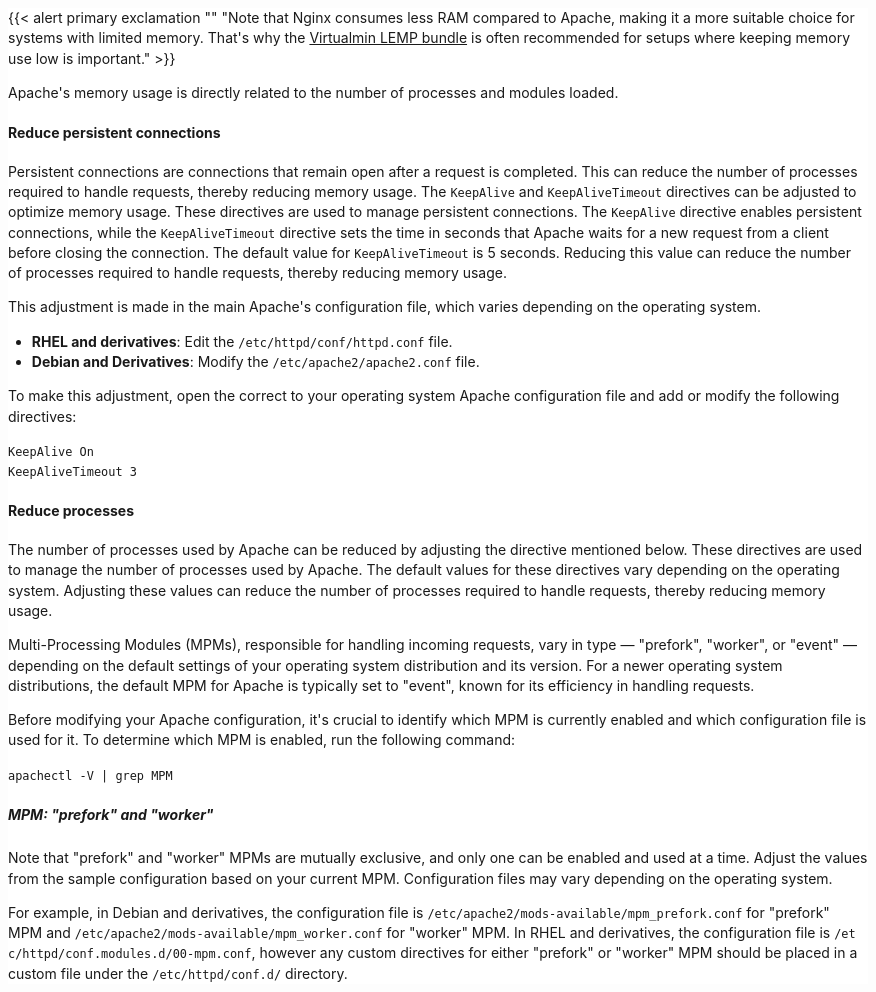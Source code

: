 {{< alert primary exclamation "" "Note that Nginx consumes less RAM compared to Apache, making it a more suitable choice for systems with limited memory. That's why the [Virtualmin LEMP bundle](/docs/installation/automated/#lamp-apache-vs-lemp-nginx) is often recommended for setups where keeping memory use low is important." >}}

Apache's memory usage is directly related to the number of processes and modules loaded.

#### Reduce persistent connections
Persistent connections are connections that remain open after a request is completed. This can reduce the number of processes required to handle requests, thereby reducing memory usage. The `KeepAlive` and `KeepAliveTimeout` directives can be adjusted to optimize memory usage. These directives are used to manage persistent connections. The `KeepAlive` directive enables persistent connections, while the `KeepAliveTimeout` directive sets the time in seconds that Apache waits for a new request from a client before closing the connection. The default value for `KeepAliveTimeout` is 5 seconds. Reducing this value can reduce the number of processes required to handle requests, thereby reducing memory usage.

This adjustment is made in the main Apache's configuration file, which varies depending on the operating system.

- **RHEL and derivatives**: Edit the `/etc/httpd/conf/httpd.conf` file.
- **Debian and Derivatives**: Modify the `/etc/apache2/apache2.conf` file.

To make this adjustment, open the correct to your operating system Apache configuration file and add or modify the following directives:

```text
KeepAlive On
KeepAliveTimeout 3
```

#### Reduce processes
The number of processes used by Apache can be reduced by adjusting the directive mentioned below. These directives are used to manage the number of processes used by Apache. The default values for these directives vary depending on the operating system. Adjusting these values can reduce the number of processes required to handle requests, thereby reducing memory usage.

Multi-Processing Modules (MPMs), responsible for handling incoming requests, vary in type — "prefork", "worker", or "event" — depending on the default settings of your operating system distribution and its version. For a newer operating system distributions, the default MPM for Apache is typically set to "event", known for its efficiency in handling requests.

Before modifying your Apache configuration, it's crucial to identify which MPM is currently enabled and which configuration file is used for it. To determine which MPM is enabled, run the following command:

```text
apachectl -V | grep MPM
```

##### MPM: "prefork" and "worker"
Note that "prefork" and "worker" MPMs are mutually exclusive, and only one can be enabled and used at a time. Adjust the values from the sample configuration based on your current MPM. Configuration files may vary depending on the operating system.

For example, in Debian and derivatives, the configuration file is `/etc/apache2/mods-available/mpm_prefork.conf` for "prefork" MPM and `/etc/apache2/mods-available/mpm_worker.conf` for "worker" MPM. In RHEL and derivatives, the configuration file is `/etc/httpd/conf.modules.d/00-mpm.conf`, however any custom directives for either "prefork" or "worker" MPM should be placed in a custom file under the `/etc/httpd/conf.d/` directory.
